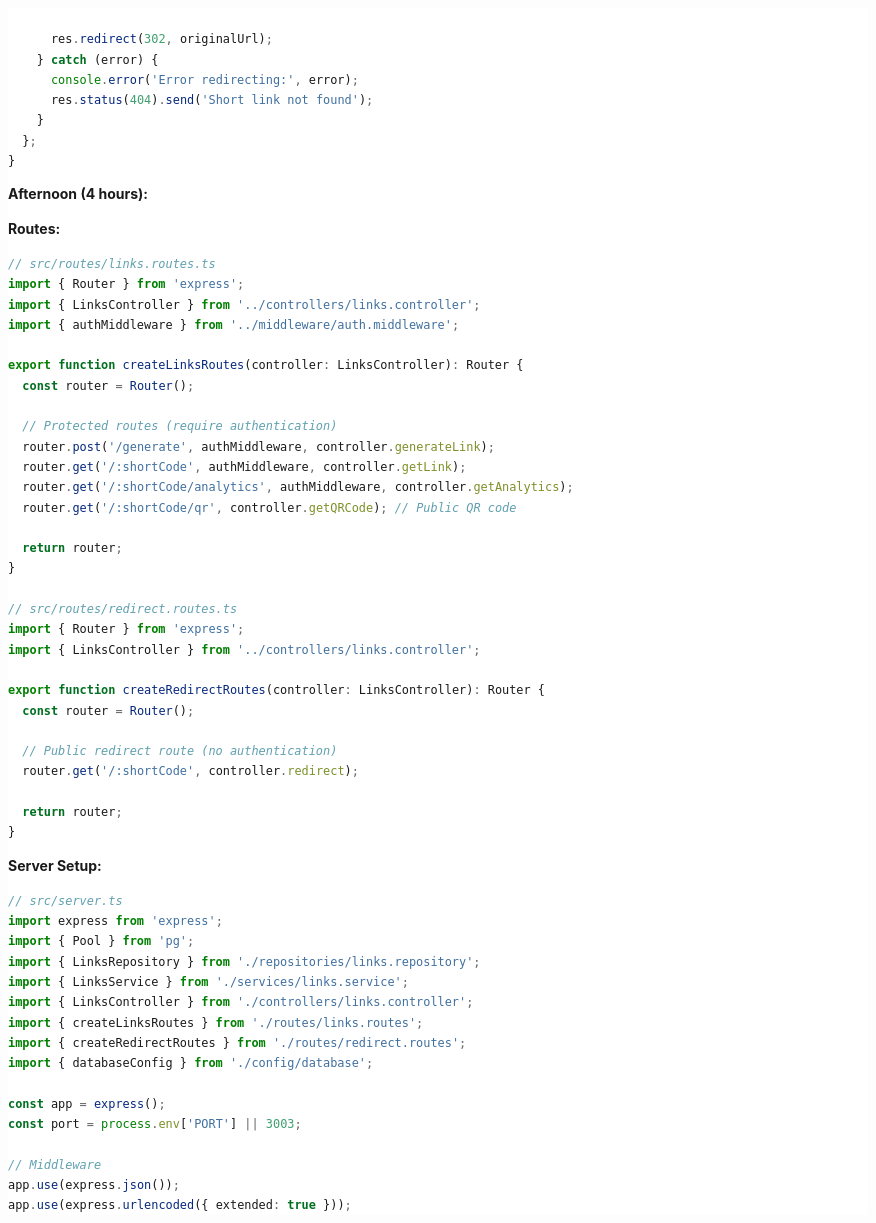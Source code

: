 ```typescript

      res.redirect(302, originalUrl);
    } catch (error) {
      console.error('Error redirecting:', error);
      res.status(404).send('Short link not found');
    }
  };
}
```

**Afternoon (4 hours):**

**Routes:**

```typescript
// src/routes/links.routes.ts
import { Router } from 'express';
import { LinksController } from '../controllers/links.controller';
import { authMiddleware } from '../middleware/auth.middleware';

export function createLinksRoutes(controller: LinksController): Router {
  const router = Router();

  // Protected routes (require authentication)
  router.post('/generate', authMiddleware, controller.generateLink);
  router.get('/:shortCode', authMiddleware, controller.getLink);
  router.get('/:shortCode/analytics', authMiddleware, controller.getAnalytics);
  router.get('/:shortCode/qr', controller.getQRCode); // Public QR code

  return router;
}

// src/routes/redirect.routes.ts
import { Router } from 'express';
import { LinksController } from '../controllers/links.controller';

export function createRedirectRoutes(controller: LinksController): Router {
  const router = Router();

  // Public redirect route (no authentication)
  router.get('/:shortCode', controller.redirect);

  return router;
}
```

**Server Setup:**

```typescript
// src/server.ts
import express from 'express';
import { Pool } from 'pg';
import { LinksRepository } from './repositories/links.repository';
import { LinksService } from './services/links.service';
import { LinksController } from './controllers/links.controller';
import { createLinksRoutes } from './routes/links.routes';
import { createRedirectRoutes } from './routes/redirect.routes';
import { databaseConfig } from './config/database';

const app = express();
const port = process.env['PORT'] || 3003;

// Middleware
app.use(express.json());
app.use(express.urlencoded({ extended: true }));

```